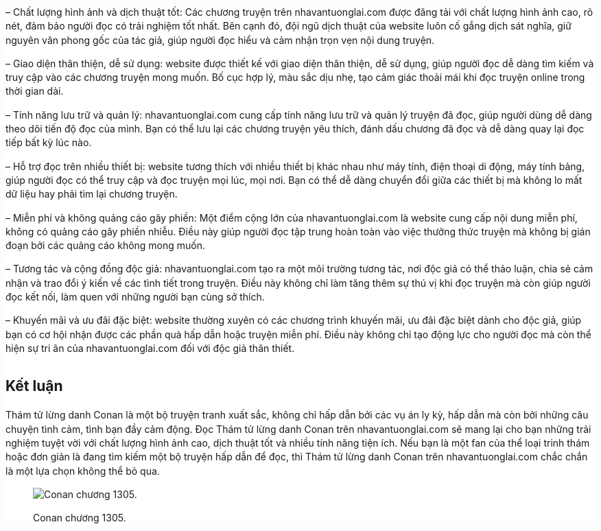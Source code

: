 – Chất lượng hình ảnh và dịch thuật tốt: Các chương truyện trên nhavantuonglai.com được đăng tải với chất lượng hình ảnh cao, rõ nét, đảm bảo người đọc có trải nghiệm tốt nhất. Bên cạnh đó, đội ngũ dịch thuật của website luôn cố gắng dịch sát nghĩa, giữ nguyên văn phong gốc của tác giả, giúp người đọc hiểu và cảm nhận trọn vẹn nội dung truyện.

– Giao diện thân thiện, dễ sử dụng: website được thiết kế với giao diện thân thiện, dễ sử dụng, giúp người đọc dễ dàng tìm kiếm và truy cập vào các chương truyện mong muốn. Bố cục hợp lý, màu sắc dịu nhẹ, tạo cảm giác thoải mái khi đọc truyện online trong thời gian dài.

– Tính năng lưu trữ và quản lý: nhavantuonglai.com cung cấp tính năng lưu trữ và quản lý truyện đã đọc, giúp người dùng dễ dàng theo dõi tiến độ đọc của mình. Bạn có thể lưu lại các chương truyện yêu thích, đánh dấu chương đã đọc và dễ dàng quay lại đọc tiếp bất kỳ lúc nào.

– Hỗ trợ đọc trên nhiều thiết bị: website tương thích với nhiều thiết bị khác nhau như máy tính, điện thoại di động, máy tính bảng, giúp người đọc có thể truy cập và đọc truyện mọi lúc, mọi nơi. Bạn có thể dễ dàng chuyển đổi giữa các thiết bị mà không lo mất dữ liệu hay phải tìm lại chương truyện.

– Miễn phí và không quảng cáo gây phiền: Một điểm cộng lớn của nhavantuonglai.com là website cung cấp nội dung miễn phí, không có quảng cáo gây phiền nhiễu. Điều này giúp người đọc tập trung hoàn toàn vào việc thưởng thức truyện mà không bị gián đoạn bởi các quảng cáo không mong muốn.

– Tương tác và cộng đồng độc giả: nhavantuonglai.com tạo ra một môi trường tương tác, nơi độc giả có thể thảo luận, chia sẻ cảm nhận và trao đổi ý kiến về các tình tiết trong truyện. Điều này không chỉ làm tăng thêm sự thú vị khi đọc truyện mà còn giúp người đọc kết nối, làm quen với những người bạn cùng sở thích.

– Khuyến mãi và ưu đãi đặc biệt: website thường xuyên có các chương trình khuyến mãi, ưu đãi đặc biệt dành cho độc giả, giúp bạn có cơ hội nhận được các phần quà hấp dẫn hoặc truyện miễn phí. Điều này không chỉ tạo động lực cho người đọc mà còn thể hiện sự tri ân của nhavantuonglai.com đối với độc giả thân thiết.

## Kết luận

Thám tử lừng danh Conan là một bộ truyện tranh xuất sắc, không chỉ hấp dẫn bởi các vụ án ly kỳ, hấp dẫn mà còn bởi những câu chuyện tình cảm, tình bạn đầy cảm động. Đọc Thám tử lừng danh Conan trên nhavantuonglai.com sẽ mang lại cho bạn những trải nghiệm tuyệt vời với chất lượng hình ảnh cao, dịch thuật tốt và nhiều tính năng tiện ích. Nếu bạn là một fan của thể loại trinh thám hoặc đơn giản là đang tìm kiếm một bộ truyện hấp dẫn để đọc, thì Thám tử lừng danh Conan trên nhavantuonglai.com chắc chắn là một lựa chọn không thể bỏ qua.

<figure><img src="https://nhavantuonglai.com/image/cover/001-604.jpg" alt="Conan chương 1305." title="Conan chương 1305." height=100% width=100%><figcaption><p>Conan chương 1305.</p></figcaption></figure>